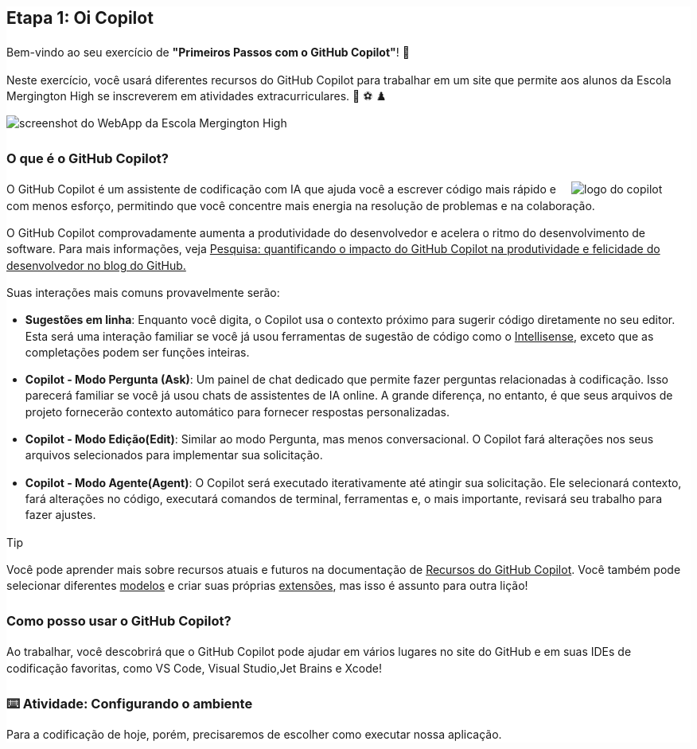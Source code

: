 ## Etapa 1: Oi Copilot

Bem-vindo ao seu exercício de **"Primeiros Passos com o GitHub Copilot"**! :robot:

Neste exercício, você usará diferentes recursos do GitHub Copilot para trabalhar em um site que permite aos alunos da Escola Mergington High se inscreverem em atividades extracurriculares. 🎻 ⚽️ ♟️

<img width="600" alt="screenshot do WebApp da Escola Mergington High" src="https://github.com/user-attachments/assets/472398fd-1aa1-4084-b443-4e242deb30d9" />

### O que é o GitHub Copilot?

<img width="150" align="right" alt="logo do copilot" src="https://github.com/user-attachments/assets/4d22496d-850b-4785-aafe-11cba03cd5f2" />

O GitHub Copilot é um assistente de codificação com IA que ajuda você a escrever código mais rápido e com menos esforço, permitindo que você concentre mais energia na resolução de problemas e na colaboração.

O GitHub Copilot comprovadamente aumenta a produtividade do desenvolvedor e acelera o ritmo do desenvolvimento de software. Para mais informações, veja [Pesquisa: quantificando o impacto do GitHub Copilot na produtividade e felicidade do desenvolvedor no blog do GitHub.](https://github.blog/news-insights/research/research-quantifying-github-copilots-impact-on-developer-productivity-and-happiness/)


Suas interações mais comuns provavelmente serão:

- **Sugestões em linha**: Enquanto você digita, o Copilot usa o contexto próximo para sugerir código diretamente no seu editor. Esta será uma interação familiar se você já usou ferramentas de sugestão de código como o [Intellisense](https://code.visualstudio.com/docs/editor/intellisense), exceto que as completações podem ser funções inteiras.

- **Copilot - Modo Pergunta (Ask)**: Um painel de chat dedicado que permite fazer perguntas relacionadas à codificação. Isso parecerá familiar se você já usou chats de assistentes de IA online. A grande diferença, no entanto, é que seus arquivos de projeto fornecerão contexto automático para fornecer respostas personalizadas.

- **Copilot - Modo Edição(Edit)**: Similar ao modo Pergunta, mas menos conversacional. O Copilot fará alterações nos seus arquivos selecionados para implementar sua solicitação.

- **Copilot - Modo Agente(Agent)**: O Copilot será executado iterativamente até atingir sua solicitação. Ele selecionará contexto, fará alterações no código, executará comandos de terminal, ferramentas e, o mais importante, revisará seu trabalho para fazer ajustes.

> [!TIP]
> Você pode aprender mais sobre recursos atuais e futuros na documentação de [Recursos do GitHub Copilot](https://docs.github.com/en/copilot/about-github-copilot/github-copilot-features). Você também pode selecionar diferentes [modelos](https://docs.github.com/en/github-models) e criar suas próprias [extensões](https://github.com/features/copilot/extensions), mas isso é assunto para outra lição!

### Como posso usar o GitHub Copilot?

Ao trabalhar, você descobrirá que o GitHub Copilot pode ajudar em vários lugares no site do GitHub e em suas IDEs de codificação favoritas, como VS Code, Visual Studio,Jet Brains e Xcode! 

### :keyboard: Atividade: Configurando o ambiente
Para a codificação de hoje, porém,  precisaremos de escolher como executar nossa aplicação.

